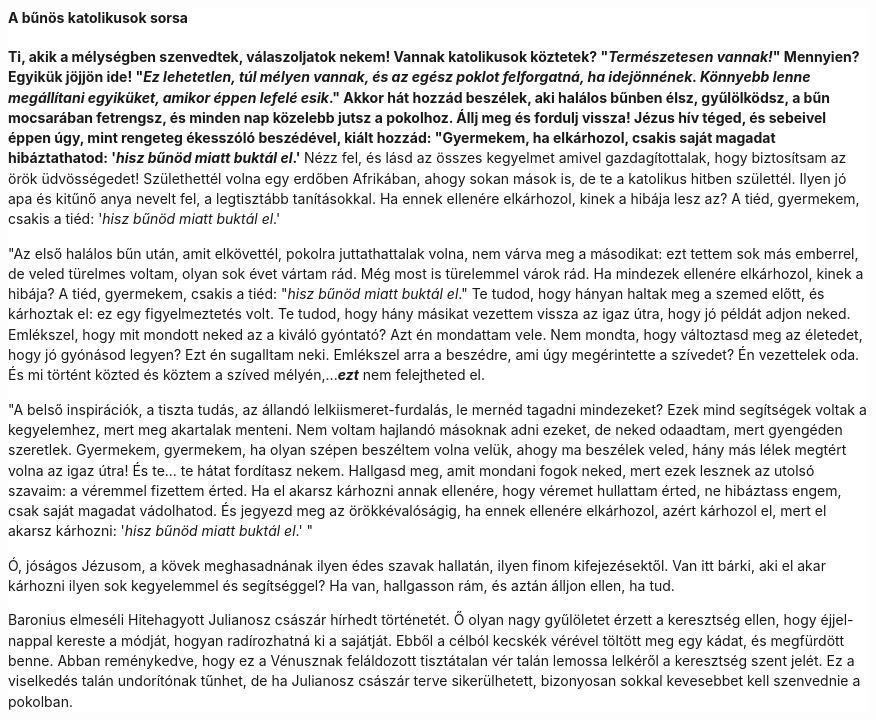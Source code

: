 #### A bűnös katolikusok sorsa
<b>Ti, akik a mélységben szenvedtek, válaszoljatok nekem! Vannak katolikusok
köztetek? "<i>Természetesen vannak!</i>" Mennyien? Egyikük jöjjön
ide! "<i>Ez lehetetlen, túl mélyen vannak, és az egész poklot
felforgatná, ha idejönnének. Könnyebb lenne megállítani
egyiküket, amikor éppen lefelé esik</i>." Akkor hát hozzád beszélek, aki
halálos bűnben élsz, gyűlölködsz, a bűn mocsarában fetrengsz,
és minden nap közelebb jutsz a pokolhoz. Állj meg és fordulj vissza!
Jézus hív téged, és sebeivel éppen úgy, mint rengeteg ékesszóló
beszédével, kiált hozzád: "Gyermekem, ha elkárhozol, csakis saját magadat
hibáztathatod: '<i>hisz bűnöd miatt buktál el</i>.' </b> Nézz fel,
és lásd az összes kegyelmet amivel gazdagítottalak, hogy biztosítsam az örök
üdvösségedet! Születhettél volna egy erdőben Afrikában, ahogy sokan
mások is, de te a katolikus hitben születtél. Ilyen
jó apa és kitűnő anya nevelt fel, a legtisztább
tanításokkal. Ha ennek ellenére elkárhozol, kinek a hibája
lesz az? A tiéd, gyermekem, csakis a tiéd: '<i>hisz bűnöd miatt buktál
el</i>.' 

"Az első halálos bűn után, amit elkövettél, pokolra juttathattalak
volna, nem várva meg a másodikat: ezt tettem sok más emberrel,
de veled türelmes voltam, olyan sok évet vártam rád. Még
most is türelemmel várok rád. Ha mindezek ellenére elkárhozol,
kinek a hibája? A tiéd, gyermekem, csakis a tiéd: "<i>hisz bűnöd miatt buktál
el</i>." Te tudod, hogy hányan haltak meg a szemed előtt,
és kárhoztak el: ez egy figyelmeztetés volt. Te tudod, hogy hány másikat
vezettem vissza az igaz útra, hogy jó példát adjon neked. Emlékszel,
hogy mit mondott neked az a kiváló gyóntató? Azt én mondattam vele.
Nem mondta, hogy változtasd meg az életedet, hogy jó gyónásod legyen? Ezt
én sugalltam neki. Emlékszel arra a beszédre, ami úgy megérintette a szívedet?
Én vezettelek oda. És mi történt közted és köztem
a szíved mélyén,...<b><i>ezt</i></b> nem felejtheted el.

"A belső inspirációk, a tiszta tudás, az állandó
lelkiismeret-furdalás, le mernéd tagadni mindezeket? Ezek mind segítségek
voltak a kegyelemhez, mert meg akartalak menteni. Nem voltam hajlandó
másoknak adni ezeket, de neked odaadtam, mert gyengéden szeretlek.
Gyermekem, gyermekem, ha olyan szépen beszéltem volna velük, ahogy ma beszélek
veled, hány más lélek megtért volna az igaz útra! És te... te hátat
fordítasz nekem. Hallgasd meg, amit mondani fogok neked, mert ezek lesznek
az utolsó szavaim: a véremmel fizettem érted. Ha el akarsz kárhozni annak ellenére,
hogy véremet hullattam érted, ne hibáztass engem, csak saját magadat
vádolhatod. És jegyezd meg az örökkévalóságig, ha ennek ellenére
elkárhozol, azért kárhozol el, mert el akarsz kárhozni: '<i>hisz bűnöd
miatt buktál el</i>.' "

Ó, jóságos Jézusom, a kövek meghasadnának ilyen édes szavak
hallatán, ilyen finom kifejezésektől. Van itt bárki, aki el akar kárhozni
ilyen sok kegyelemmel és segítséggel? Ha van, hallgasson rám, és
aztán álljon ellen, ha tud.

Baronius elmeséli Hitehagyott Julianosz császár hírhedt történetét.
Ő olyan nagy gyűlöletet érzett a keresztség ellen, hogy éjjel-nappal
kereste a módját, hogyan radírozhatná ki a sajátját. Ebből a célból
kecskék vérével töltött meg egy kádat, és megfürdött benne. Abban reménykedve,
hogy ez a Vénusznak feláldozott tisztátalan vér talán lemossa lelkéről a keresztség
szent jelét. Ez a viselkedés talán undorítónak tűnhet, de ha
Julianosz császár terve sikerülhetett, bizonyosan sokkal kevesebbet
kell szenvednie a pokolban.
